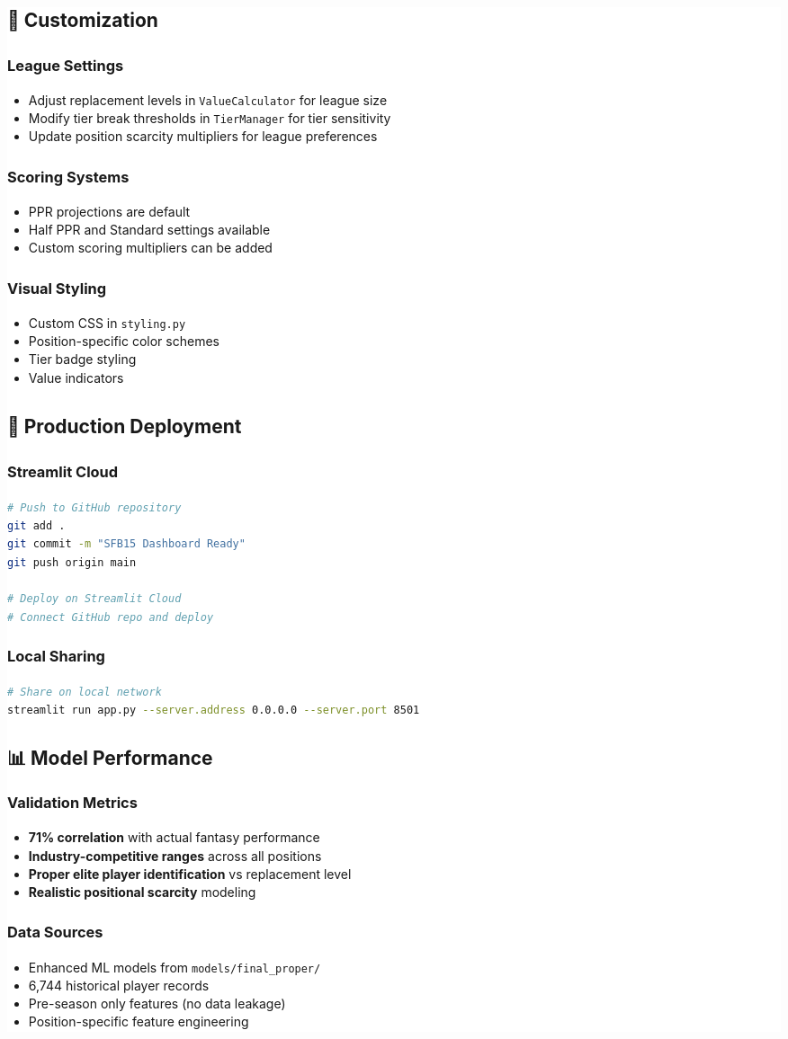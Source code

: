 ## 🔧 Customization

### League Settings
- Adjust replacement levels in `ValueCalculator` for league size
- Modify tier break thresholds in `TierManager` for tier sensitivity
- Update position scarcity multipliers for league preferences

### Scoring Systems
- PPR projections are default
- Half PPR and Standard settings available
- Custom scoring multipliers can be added

### Visual Styling
- Custom CSS in `styling.py`
- Position-specific color schemes
- Tier badge styling
- Value indicators

## 🚀 Production Deployment

### Streamlit Cloud
```bash
# Push to GitHub repository
git add .
git commit -m "SFB15 Dashboard Ready"
git push origin main

# Deploy on Streamlit Cloud
# Connect GitHub repo and deploy
```

### Local Sharing
```bash
# Share on local network
streamlit run app.py --server.address 0.0.0.0 --server.port 8501
```

## 📊 Model Performance

### Validation Metrics
- **71% correlation** with actual fantasy performance
- **Industry-competitive ranges** across all positions
- **Proper elite player identification** vs replacement level
- **Realistic positional scarcity** modeling

### Data Sources
- Enhanced ML models from `models/final_proper/`
- 6,744 historical player records
- Pre-season only features (no data leakage)
- Position-specific feature engineering
